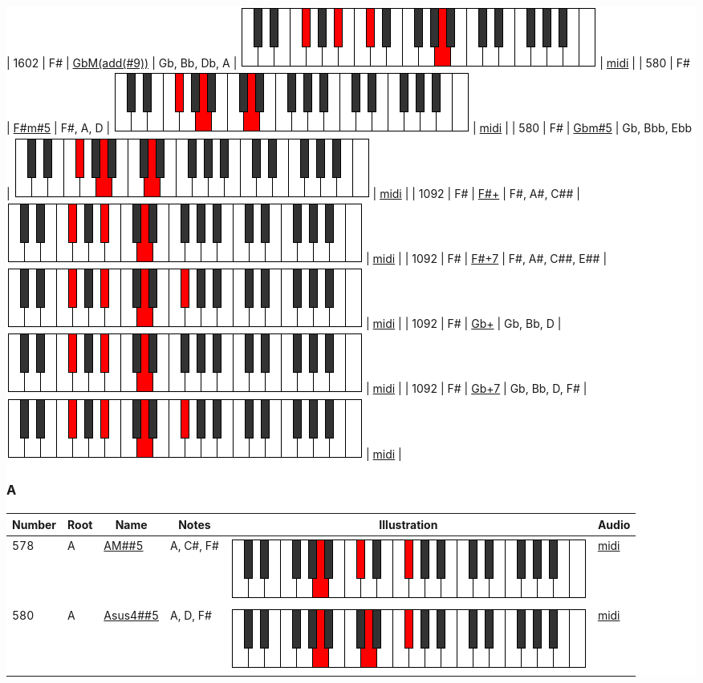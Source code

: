 | 1602 | F# | [GbM(add(#9))](ChordGFlatMajorAddSharpNinth.md) | Gb, Bb, Db, A | ![GbM(add(#9))](ChordGFlatMajorAddSharpNinthRootPosition.png) | [midi](ChordGFlatMajorAddSharpNinthRootPosition.mid) |
| 580 | F# | [F#m#5](ChordFSharpMinorSharpFifth.md) | F#, A, D | ![F#m#5](ChordFSharpMinorSharpFifthRootPosition.png) | [midi](ChordFSharpMinorSharpFifthRootPosition.mid) |
| 580 | F# | [Gbm#5](ChordGFlatMinorSharpFifth.md) | Gb, Bbb, Ebb | ![Gbm#5](ChordGFlatMinorSharpFifthRootPosition.png) | [midi](ChordGFlatMinorSharpFifthRootPosition.mid) |
| 1092 | F# | [F#+](ChordFSharpAugmented.md) | F#, A#, C## | ![F#+](ChordFSharpAugmentedRootPosition.png) | [midi](ChordFSharpAugmentedRootPosition.mid) |
| 1092 | F# | [F#+7](ChordFSharpAugmentedAugmentedSeventh.md) | F#, A#, C##, E## | ![F#+7](ChordFSharpAugmentedAugmentedSeventhRootPosition.png) | [midi](ChordFSharpAugmentedAugmentedSeventhRootPosition.mid) |
| 1092 | F# | [Gb+](ChordGFlatAugmented.md) | Gb, Bb, D | ![Gb+](ChordGFlatAugmentedRootPosition.png) | [midi](ChordGFlatAugmentedRootPosition.mid) |
| 1092 | F# | [Gb+7](ChordGFlatAugmentedAugmentedSeventh.md) | Gb, Bb, D, F# | ![Gb+7](ChordGFlatAugmentedAugmentedSeventhRootPosition.png) | [midi](ChordGFlatAugmentedAugmentedSeventhRootPosition.mid) |

### A

| Number | Root | Name | Notes | Illustration | Audio |
|--------|------|------|-------|--------------|-------|
| 578 | A | [AM##5](ChordANaturalMajorDoubleSharpFifth.md) | A, C#, F# | ![AM##5](ChordANaturalMajorDoubleSharpFifthRootPosition.png) | [midi](ChordANaturalMajorDoubleSharpFifthRootPosition.mid) |
| 580 | A | [Asus4##5](ChordANaturalSuspendedFourthDoubleSharpFifth.md) | A, D, F# | ![Asus4##5](ChordANaturalSuspendedFourthDoubleSharpFifthRootPosition.png) | [midi](ChordANaturalSuspendedFourthDoubleSharpFifthRootPosition.mid) |
